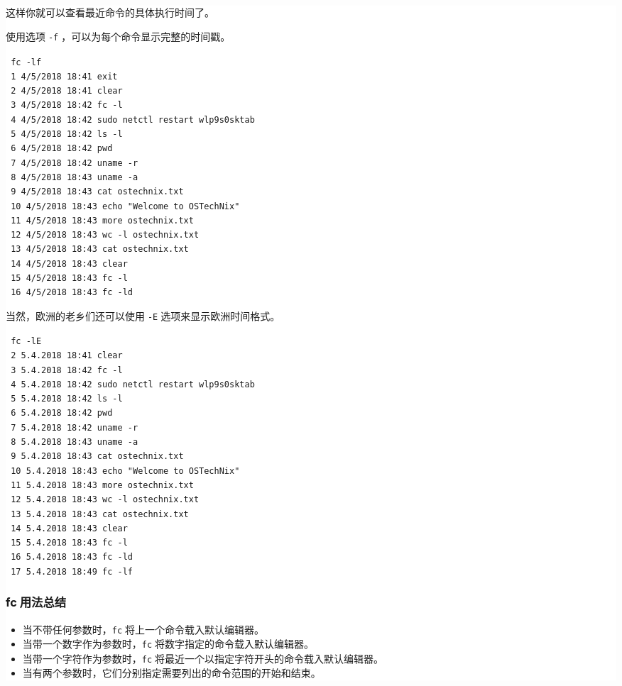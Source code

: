 这样你就可以查看最近命令的具体执行时间了。


使用选项 `-f` ，可以为每个命令显示完整的时间戳。



```
 fc -lf
 1 4/5/2018 18:41 exit
 2 4/5/2018 18:41 clear
 3 4/5/2018 18:42 fc -l
 4 4/5/2018 18:42 sudo netctl restart wlp9s0sktab
 5 4/5/2018 18:42 ls -l
 6 4/5/2018 18:42 pwd
 7 4/5/2018 18:42 uname -r
 8 4/5/2018 18:43 uname -a
 9 4/5/2018 18:43 cat ostechnix.txt
 10 4/5/2018 18:43 echo "Welcome to OSTechNix"
 11 4/5/2018 18:43 more ostechnix.txt
 12 4/5/2018 18:43 wc -l ostechnix.txt
 13 4/5/2018 18:43 cat ostechnix.txt
 14 4/5/2018 18:43 clear
 15 4/5/2018 18:43 fc -l
 16 4/5/2018 18:43 fc -ld

```

当然，欧洲的老乡们还可以使用 `-E` 选项来显示欧洲时间格式。



```
 fc -lE
 2 5.4.2018 18:41 clear
 3 5.4.2018 18:42 fc -l
 4 5.4.2018 18:42 sudo netctl restart wlp9s0sktab
 5 5.4.2018 18:42 ls -l
 6 5.4.2018 18:42 pwd
 7 5.4.2018 18:42 uname -r
 8 5.4.2018 18:43 uname -a
 9 5.4.2018 18:43 cat ostechnix.txt
 10 5.4.2018 18:43 echo "Welcome to OSTechNix"
 11 5.4.2018 18:43 more ostechnix.txt
 12 5.4.2018 18:43 wc -l ostechnix.txt
 13 5.4.2018 18:43 cat ostechnix.txt
 14 5.4.2018 18:43 clear
 15 5.4.2018 18:43 fc -l
 16 5.4.2018 18:43 fc -ld
 17 5.4.2018 18:49 fc -lf

```

### fc 用法总结


* 当不带任何参数时，`fc` 将上一个命令载入默认编辑器。
* 当带一个数字作为参数时，`fc` 将数字指定的命令载入默认编辑器。
* 当带一个字符作为参数时，`fc` 将最近一个以指定字符开头的命令载入默认编辑器。
* 当有两个参数时，它们分别指定需要列出的命令范围的开始和结束。
